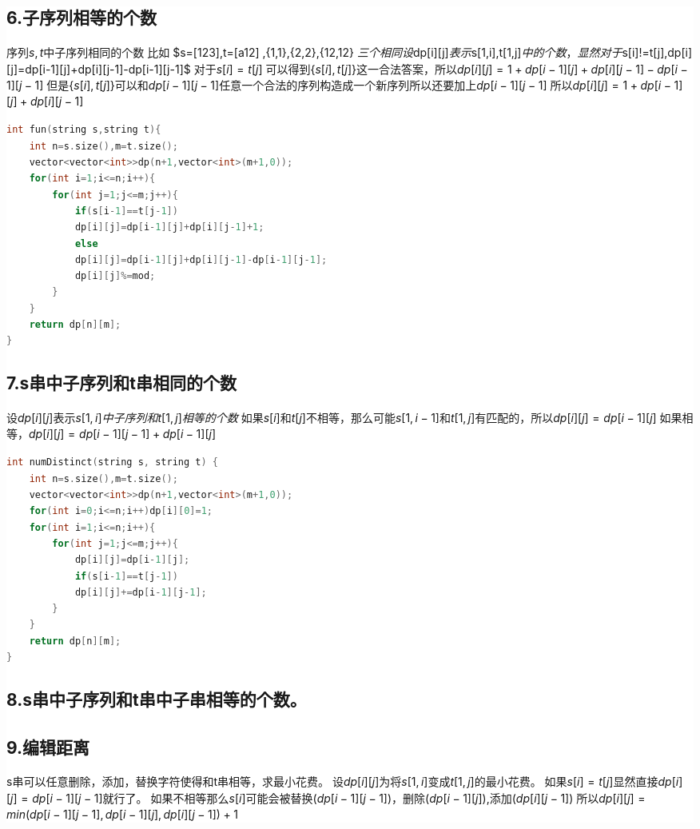 

## 6.子序列相等的个数
序列$s,t$中子序列相同的个数
比如 $s=[123],t=[a12] ,\{1,1\},\{2,2\},\{12,12\} $三个相同
设$dp[i][j]$表示$s[1,i],t[1,j]$中的个数，
显然对于$s[i]!=t[j],dp[i][j]=dp[i-1][j]+dp[i][j-1]-dp[i-1][j-1]$
对于$s[i]=t[j]$ 可以得到$\{s[i],t[j]\}$这一合法答案，所以$dp[i][j]=1+dp[i-1][j]+dp[i][j-1]-dp[i-1][j-1]$
但是$\{s[i],t[j]\}$可以和$dp[i-1][j-1]$任意一个合法的序列构造成一个新序列所以还要加上$dp[i-1][j-1]$
所以$dp[i][j]=1+dp[i-1][j]+dp[i][j-1]$

```cpp
int fun(string s,string t){
    int n=s.size(),m=t.size();
    vector<vector<int>>dp(n+1,vector<int>(m+1,0));
    for(int i=1;i<=n;i++){
        for(int j=1;j<=m;j++){
            if(s[i-1]==t[j-1])
            dp[i][j]=dp[i-1][j]+dp[i][j-1]+1;
            else
            dp[i][j]=dp[i-1][j]+dp[i][j-1]-dp[i-1][j-1];
            dp[i][j]%=mod;
        }
    }
    return dp[n][m];
}
```
## 7.s串中子序列和t串相同的个数
设$dp[i][j]$表示$s[1,i]中子序列和t[1,j]相等的个数$
如果$s[i]$和$t[j]$不相等，那么可能$s[1,i-1]$和$t[1,j]$有匹配的，所以$dp[i][j]=dp[i-1][j]$
如果相等，$dp[i][j]=dp[i-1][j-1]+dp[i-1][j]$
```cpp
int numDistinct(string s, string t) {
    int n=s.size(),m=t.size();
    vector<vector<int>>dp(n+1,vector<int>(m+1,0));
    for(int i=0;i<=n;i++)dp[i][0]=1;
    for(int i=1;i<=n;i++){
        for(int j=1;j<=m;j++){
            dp[i][j]=dp[i-1][j];
            if(s[i-1]==t[j-1])
            dp[i][j]+=dp[i-1][j-1];
        }
    }
    return dp[n][m];
}
```
## 8.s串中子序列和t串中子串相等的个数。

## 9.编辑距离
s串可以任意删除，添加，替换字符使得和t串相等，求最小花费。
设$dp[i][j]$为将$s[1,i]$变成$t[1,j]$的最小花费。
如果$s[i]=t[j]$显然直接$dp[i][j]=dp[i-1][j-1]$就行了。
如果不相等那么$s[i]$可能会被替换$(dp[i-1][j-1])$，删除$(dp[i-1][j])$,添加$(dp[i][j-1])$
所以$dp[i][j]=min(dp[i-1][j-1],dp[i-1][j],dp[i][j-1])+1$
